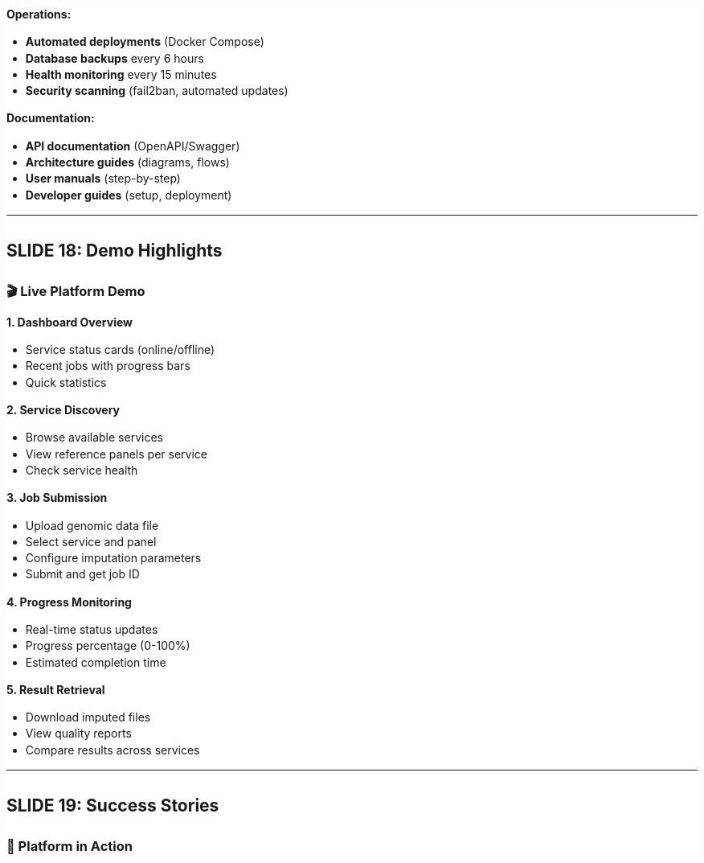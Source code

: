 **Operations:**

- **Automated deployments** (Docker Compose)
- **Database backups** every 6 hours
- **Health monitoring** every 15 minutes
- **Security scanning** (fail2ban, automated updates)

**Documentation:**

- **API documentation** (OpenAPI/Swagger)
- **Architecture guides** (diagrams, flows)
- **User manuals** (step-by-step)
- **Developer guides** (setup, deployment)

---

## SLIDE 18: Demo Highlights

### **🎬 Live Platform Demo**

**1. Dashboard Overview**

- Service status cards (online/offline)
- Recent jobs with progress bars
- Quick statistics

**2. Service Discovery**

- Browse available services
- View reference panels per service
- Check service health

**3. Job Submission**

- Upload genomic data file
- Select service and panel
- Configure imputation parameters
- Submit and get job ID

**4. Progress Monitoring**

- Real-time status updates
- Progress percentage (0-100%)
- Estimated completion time

**5. Result Retrieval**

- Download imputed files
- View quality reports
- Compare results across services

---

## SLIDE 19: Success Stories

### **📖 Platform in Action**
